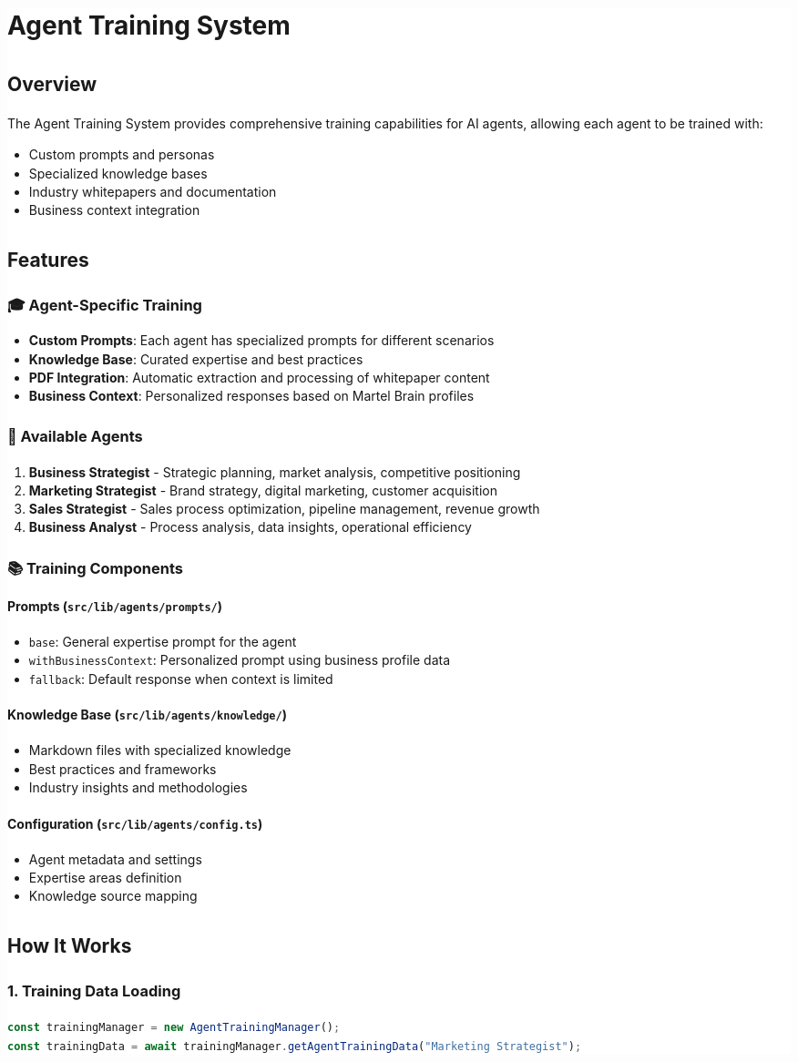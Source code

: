 # Agent Training System

## Overview
The Agent Training System provides comprehensive training capabilities for AI agents, allowing each agent to be trained with:
- Custom prompts and personas
- Specialized knowledge bases
- Industry whitepapers and documentation
- Business context integration

## Features

### 🎓 Agent-Specific Training
- **Custom Prompts**: Each agent has specialized prompts for different scenarios
- **Knowledge Base**: Curated expertise and best practices
- **PDF Integration**: Automatic extraction and processing of whitepaper content
- **Business Context**: Personalized responses based on Martel Brain profiles

### 🧠 Available Agents
1. **Business Strategist** - Strategic planning, market analysis, competitive positioning
2. **Marketing Strategist** - Brand strategy, digital marketing, customer acquisition
3. **Sales Strategist** - Sales process optimization, pipeline management, revenue growth
4. **Business Analyst** - Process analysis, data insights, operational efficiency

### 📚 Training Components

#### Prompts (`src/lib/agents/prompts/`)
- `base`: General expertise prompt for the agent
- `withBusinessContext`: Personalized prompt using business profile data
- `fallback`: Default response when context is limited

#### Knowledge Base (`src/lib/agents/knowledge/`)
- Markdown files with specialized knowledge
- Best practices and frameworks
- Industry insights and methodologies

#### Configuration (`src/lib/agents/config.ts`)
- Agent metadata and settings
- Expertise areas definition
- Knowledge source mapping

## How It Works

### 1. Training Data Loading
```typescript
const trainingManager = new AgentTrainingManager();
const trainingData = await trainingManager.getAgentTrainingData("Marketing Strategist");
```
